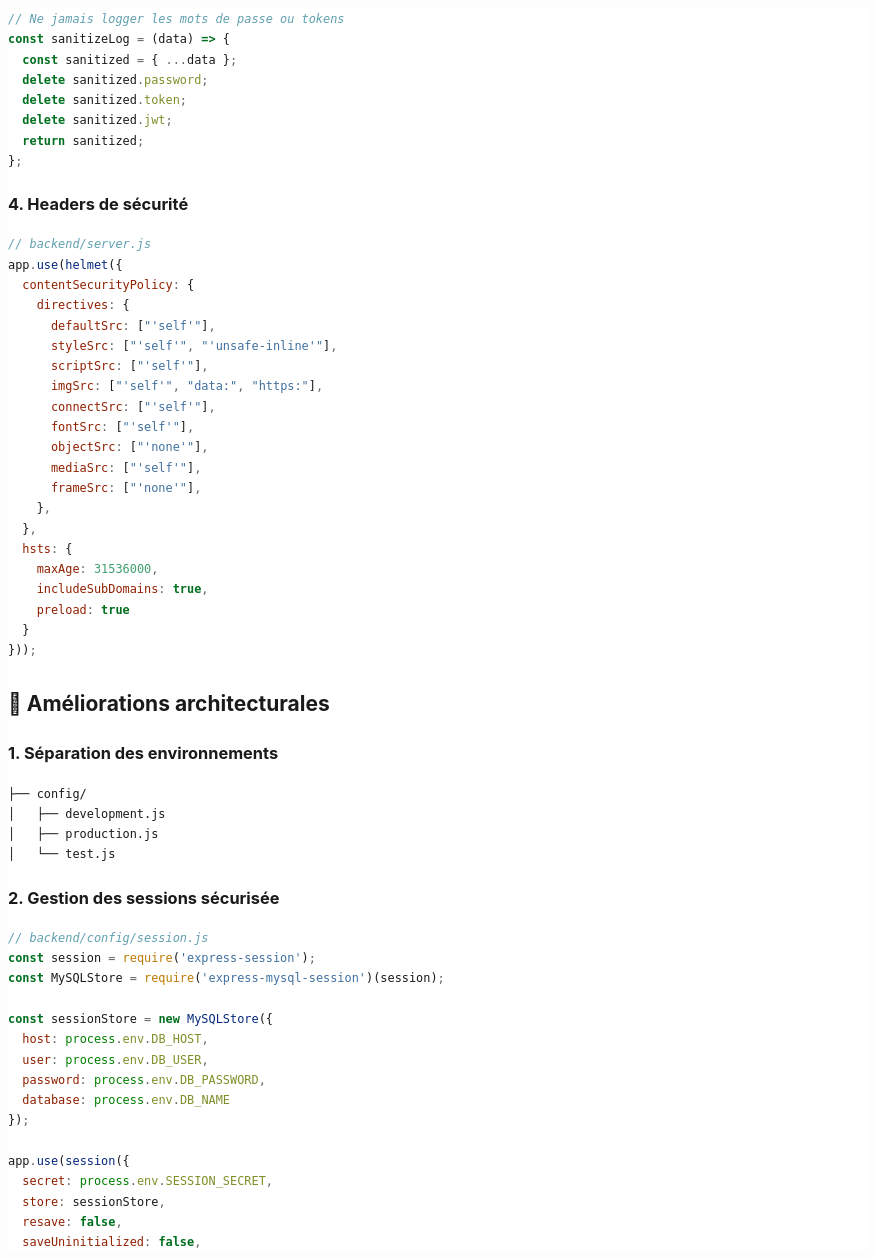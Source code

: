 ```javascript
// Ne jamais logger les mots de passe ou tokens
const sanitizeLog = (data) => {
  const sanitized = { ...data };
  delete sanitized.password;
  delete sanitized.token;
  delete sanitized.jwt;
  return sanitized;
};
```

### 4. Headers de sécurité
```javascript
// backend/server.js
app.use(helmet({
  contentSecurityPolicy: {
    directives: {
      defaultSrc: ["'self'"],
      styleSrc: ["'self'", "'unsafe-inline'"],
      scriptSrc: ["'self'"],
      imgSrc: ["'self'", "data:", "https:"],
      connectSrc: ["'self'"],
      fontSrc: ["'self'"],
      objectSrc: ["'none'"],
      mediaSrc: ["'self'"],
      frameSrc: ["'none'"],
    },
  },
  hsts: {
    maxAge: 31536000,
    includeSubDomains: true,
    preload: true
  }
}));
```

## 🔧 Améliorations architecturales

### 1. Séparation des environnements
```
├── config/
│   ├── development.js
│   ├── production.js
│   └── test.js
```

### 2. Gestion des sessions sécurisée
```javascript
// backend/config/session.js
const session = require('express-session');
const MySQLStore = require('express-mysql-session')(session);

const sessionStore = new MySQLStore({
  host: process.env.DB_HOST,
  user: process.env.DB_USER,
  password: process.env.DB_PASSWORD,
  database: process.env.DB_NAME
});

app.use(session({
  secret: process.env.SESSION_SECRET,
  store: sessionStore,
  resave: false,
  saveUninitialized: false,
```